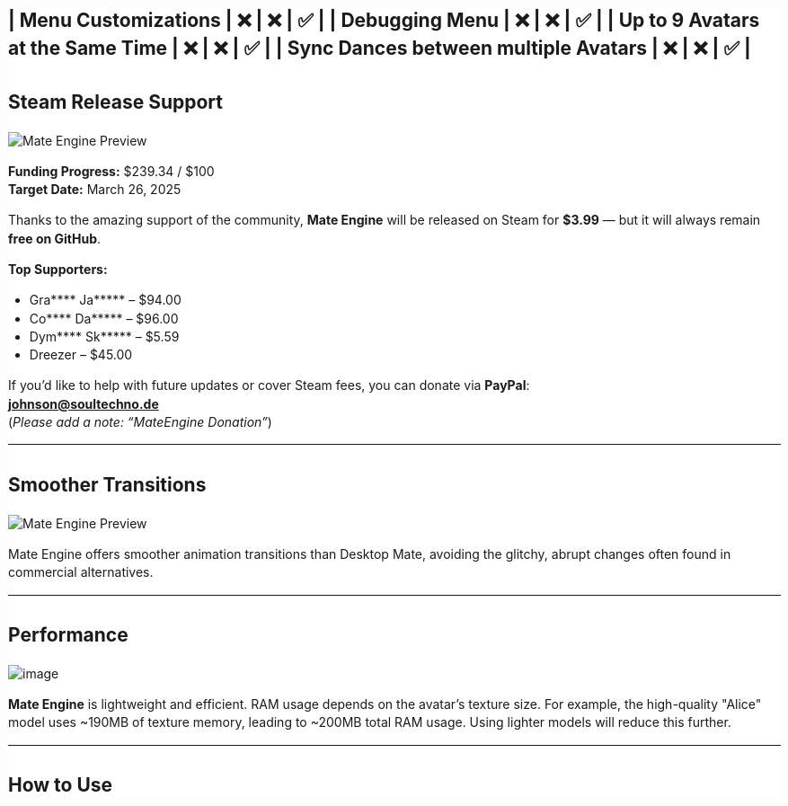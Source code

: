 | Menu Customizations    | ❌           | ❌        | ✅         |
| Debugging Menu    | ❌           | ❌        | ✅         |
| Up to 9 Avatars at the Same Time    | ❌           | ❌        | ✅         |
| Sync Dances between multiple Avatars   | ❌           | ❌        | ✅         |
---

## Steam Release Support

![Mate Engine Preview](https://i.imgur.com/Efp1AfG.png)

**Funding Progress:** $239.34 / $100  
**Target Date:** March 26, 2025

Thanks to the amazing support of the community, **Mate Engine** will be released on Steam for **$3.99** — but it will always remain **free on GitHub**.

**Top Supporters:**
- Gra**** Ja***** – $94.00  
- Co**** Da***** – $96.00  
- Dym**** Sk***** – $5.59  
- Dreezer – $45.00

If you’d like to help with future updates or cover Steam fees, you can donate via **PayPal**:  
**johnson@soultechno.de**  
(*Please add a note: “MateEngine Donation”*)

---

## Smoother Transitions

![Mate Engine Preview](https://i.imgur.com/qS894h9.gif)

Mate Engine offers smoother animation transitions than Desktop Mate, avoiding the glitchy, abrupt changes often found in commercial alternatives.

---

## Performance
<img width="1025" height="945" alt="image" src="https://github.com/user-attachments/assets/e09368b2-21e2-49e5-a965-774f8007c895" />


**Mate Engine** is lightweight and efficient. RAM usage depends on the avatar’s texture size. For example, the high-quality "Alice" model uses ~190MB of texture memory, leading to ~200MB total RAM usage. Using lighter models will reduce this further.

---

## How to Use
